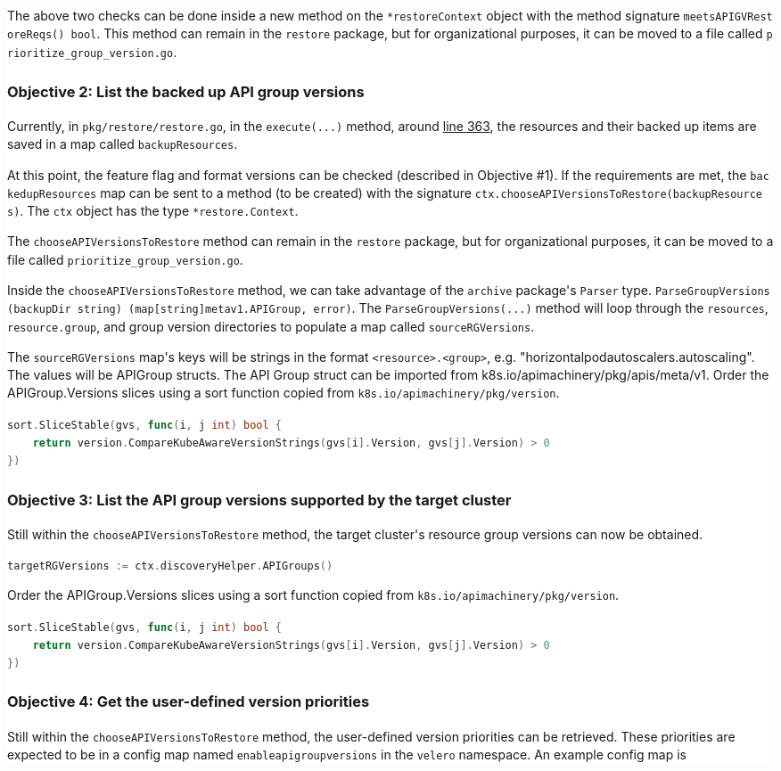 The above two checks can be done inside a new method on the `*restoreContext` object with the method signature `meetsAPIGVRestoreReqs() bool`. This method can remain in the `restore` package, but for organizational purposes, it can be moved to a file called `prioritize_group_version.go`.

### Objective 2: List the backed up API group versions

Currently, in `pkg/restore/restore.go`, in the `execute(...)` method, around [line 363](https://github.com/vmware-tanzu/velero/blob/7a103b9eda878769018386ecae78da4e4f8dde83/pkg/restore/restore.go#L363), the resources and their backed up items are saved in a map called `backupResources`.

At this point, the feature flag and format versions can be checked (described in Objective #1). If the requirements are met, the `backedupResources` map can be sent to a method (to be created) with the signature `ctx.chooseAPIVersionsToRestore(backupResources)`. The `ctx` object has the type `*restore.Context`.

The `chooseAPIVersionsToRestore` method can remain in the `restore` package, but for organizational purposes, it can be moved to a file called `prioritize_group_version.go`.

Inside the `chooseAPIVersionsToRestore` method, we can take advantage of the `archive` package's `Parser` type.  `ParseGroupVersions(backupDir string) (map[string]metav1.APIGroup, error)`. The `ParseGroupVersions(...)` method will loop through the `resources`, `resource.group`, and group version directories to populate a map called `sourceRGVersions`.

The `sourceRGVersions` map's keys will be strings in the format `<resource>.<group>`, e.g. "horizontalpodautoscalers.autoscaling". The values will be APIGroup structs. The API Group struct can be imported from k8s.io/apimachinery/pkg/apis/meta/v1. Order the APIGroup.Versions slices using a sort function copied from `k8s.io/apimachinery/pkg/version`.

```go
sort.SliceStable(gvs, func(i, j int) bool {
    return version.CompareKubeAwareVersionStrings(gvs[i].Version, gvs[j].Version) > 0
})
```

### Objective 3: List the API group versions supported by the target cluster

Still within the `chooseAPIVersionsToRestore` method, the target cluster's resource group versions can now be obtained.

```go
targetRGVersions := ctx.discoveryHelper.APIGroups()
```

Order the APIGroup.Versions slices using a sort function copied from `k8s.io/apimachinery/pkg/version`.

```go
sort.SliceStable(gvs, func(i, j int) bool {
    return version.CompareKubeAwareVersionStrings(gvs[i].Version, gvs[j].Version) > 0
})
```

### Objective 4: Get the user-defined version priorities

Still within the `chooseAPIVersionsToRestore` method, the user-defined version priorities can be retrieved. These priorities are expected to be in a config map named `enableapigroupversions` in the `velero` namespace. An example config map is
